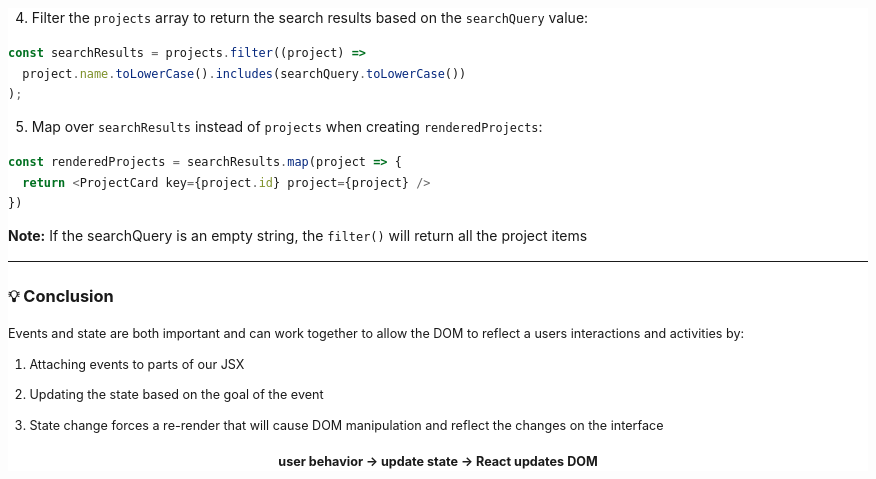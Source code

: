 4. Filter the `projects` array to return the search results based on the `searchQuery` value:

```js
const searchResults = projects.filter((project) =>
  project.name.toLowerCase().includes(searchQuery.toLowerCase())
);
```

5. Map over `searchResults` instead of `projects` when creating `renderedProjects`:

```js
const renderedProjects = searchResults.map(project => {
  return <ProjectCard key={project.id} project={project} />
})
```

**Note:** If the searchQuery is an empty string, the `filter()` will return all the project items

</div>


---

### 💡 Conclusion 

<div style="font-size: 0.9em">

Events and state are both important and can work together to allow the DOM to reflect a users interactions and activities by:

1. Attaching events to parts of our JSX

2. Updating the state based on the goal of the event

3. State change forces a re-render that will cause DOM manipulation and reflect the changes on the interface

<h4 style="text-align: center;"><strong> user behavior -> update state -> React updates DOM </strong></h4>

</div>
